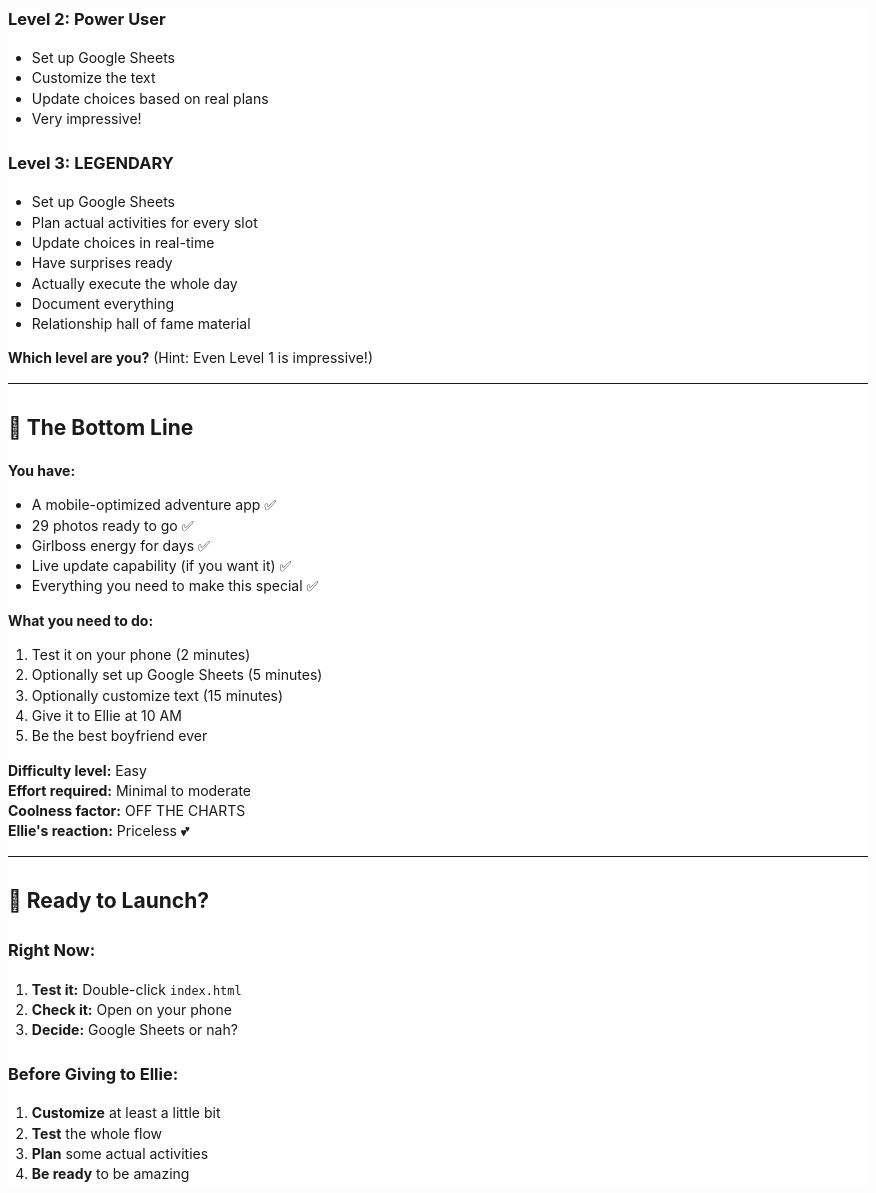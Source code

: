 ### Level 2: Power User
- Set up Google Sheets
- Customize the text
- Update choices based on real plans
- Very impressive!

### Level 3: LEGENDARY
- Set up Google Sheets
- Plan actual activities for every slot
- Update choices in real-time
- Have surprises ready
- Actually execute the whole day
- Document everything
- Relationship hall of fame material

**Which level are you?** (Hint: Even Level 1 is impressive!)

---

## 💖 The Bottom Line

**You have:**
- A mobile-optimized adventure app ✅
- 29 photos ready to go ✅
- Girlboss energy for days ✅
- Live update capability (if you want it) ✅
- Everything you need to make this special ✅

**What you need to do:**
1. Test it on your phone (2 minutes)
2. Optionally set up Google Sheets (5 minutes)
3. Optionally customize text (15 minutes)
4. Give it to Ellie at 10 AM
5. Be the best boyfriend ever

**Difficulty level:** Easy  
**Effort required:** Minimal to moderate  
**Coolness factor:** OFF THE CHARTS  
**Ellie's reaction:** Priceless 💕

---

## 🚀 Ready to Launch?

### Right Now:
1. **Test it:** Double-click `index.html`
2. **Check it:** Open on your phone
3. **Decide:** Google Sheets or nah?

### Before Giving to Ellie:
1. **Customize** at least a little bit
2. **Test** the whole flow
3. **Plan** some actual activities
4. **Be ready** to be amazing
